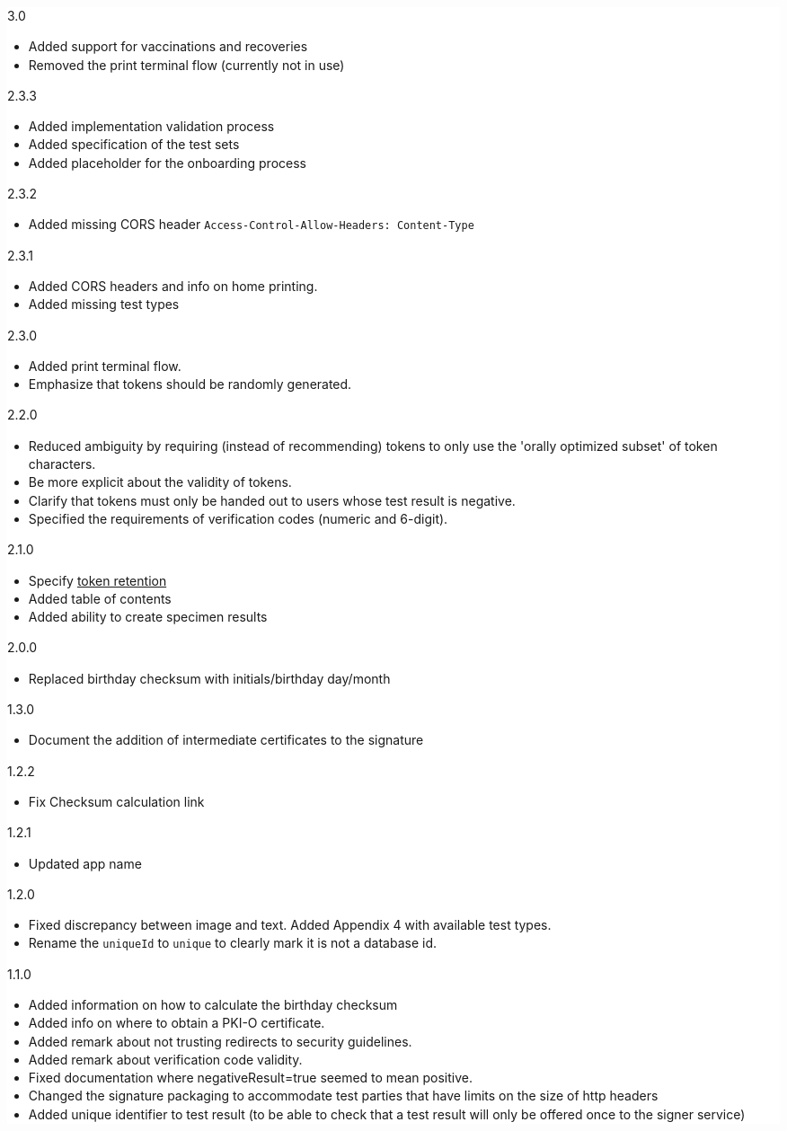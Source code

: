 3.0

* Added support for vaccinations and recoveries
* Removed the print terminal flow (currently not in use)

2.3.3

* Added implementation validation process
* Added specification of the test sets
* Added placeholder for the onboarding process

2.3.2

* Added missing CORS header `Access-Control-Allow-Headers: Content-Type`

2.3.1

* Added CORS headers and info on home printing.
* Added missing test types

2.3.0

* Added print terminal flow.
* Emphasize that tokens should be randomly generated.

2.2.0

* Reduced ambiguity by requiring (instead of recommending) tokens to only use the 'orally optimized subset' of token characters.
* Be more explicit about the validity of tokens.
* Clarify that tokens must only be handed out to users whose test result is negative.
* Specified the requirements of verification codes (numeric and 6-digit). 

2.1.0

* Specify [token retention](#token-retention)
* Added table of contents
* Added ability to create specimen results

2.0.0

* Replaced birthday checksum with initials/birthday day/month

1.3.0
* Document the addition of intermediate certificates to the signature

1.2.2

* Fix Checksum calculation link

1.2.1 

* Updated app name

1.2.0

* Fixed discrepancy between image and text. Added Appendix 4 with available test types.
* Rename the `uniqueId` to `unique` to clearly mark it is not a database id.

1.1.0

* Added information on how to calculate the birthday checksum
* Added info on where to obtain a PKI-O certificate. 
* Added remark about not trusting redirects to security guidelines. 
* Added remark about verification code validity. 
* Fixed documentation where negativeResult=true seemed to mean positive. 
* Changed the signature packaging to accommodate test parties that have limits on the size of http headers
* Added unique identifier to test result (to be able to check that a test result will only be offered once to the signer service)
